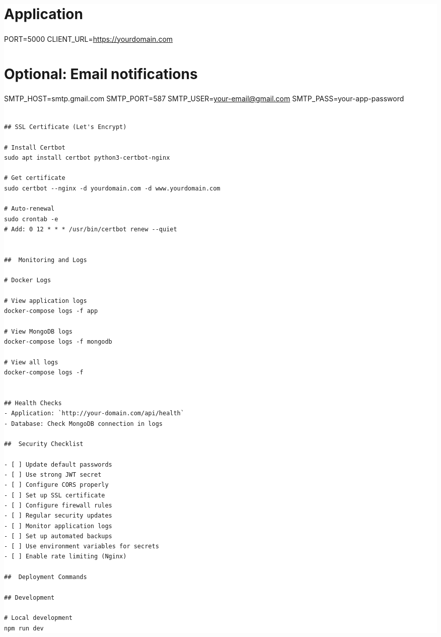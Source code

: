# Application
PORT=5000
CLIENT_URL=https://yourdomain.com

# Optional: Email notifications
SMTP_HOST=smtp.gmail.com
SMTP_PORT=587
SMTP_USER=your-email@gmail.com
SMTP_PASS=your-app-password
```

## SSL Certificate (Let's Encrypt)

# Install Certbot
sudo apt install certbot python3-certbot-nginx

# Get certificate
sudo certbot --nginx -d yourdomain.com -d www.yourdomain.com

# Auto-renewal
sudo crontab -e
# Add: 0 12 * * * /usr/bin/certbot renew --quiet


##  Monitoring and Logs

# Docker Logs

# View application logs
docker-compose logs -f app

# View MongoDB logs
docker-compose logs -f mongodb

# View all logs
docker-compose logs -f


## Health Checks
- Application: `http://your-domain.com/api/health`
- Database: Check MongoDB connection in logs

##  Security Checklist

- [ ] Update default passwords
- [ ] Use strong JWT secret
- [ ] Configure CORS properly
- [ ] Set up SSL certificate
- [ ] Configure firewall rules
- [ ] Regular security updates
- [ ] Monitor application logs
- [ ] Set up automated backups
- [ ] Use environment variables for secrets
- [ ] Enable rate limiting (Nginx)

##  Deployment Commands

## Development

# Local development
npm run dev
```